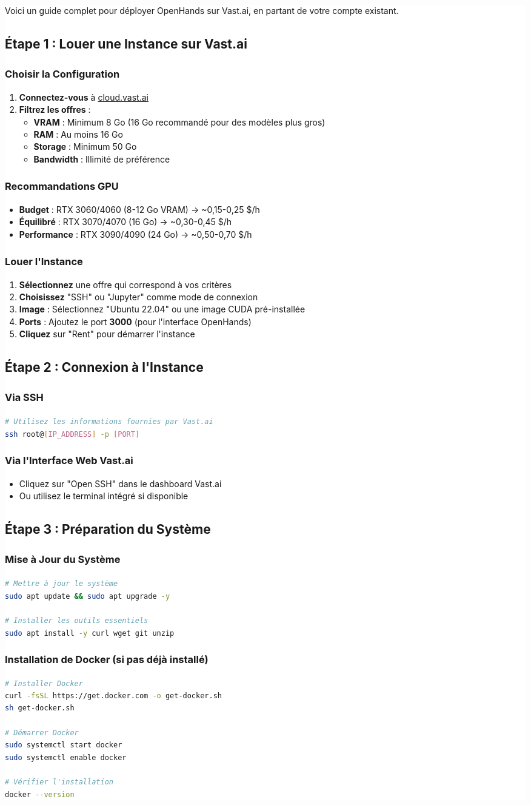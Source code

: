 Voici un guide complet pour déployer OpenHands sur Vast.ai, en partant de votre compte existant.

## Étape 1 : Louer une Instance sur Vast.ai

### Choisir la Configuration
1. **Connectez-vous** à [cloud.vast.ai](https://cloud.vast.ai)
2. **Filtrez les offres** :
   - **VRAM** : Minimum 8 Go (16 Go recommandé pour des modèles plus gros)
   - **RAM** : Au moins 16 Go
   - **Storage** : Minimum 50 Go
   - **Bandwidth** : Illimité de préférence

### Recommandations GPU
- **Budget** : RTX 3060/4060 (8-12 Go VRAM) → ~0,15-0,25 $/h
- **Équilibré** : RTX 3070/4070 (16 Go) → ~0,30-0,45 $/h  
- **Performance** : RTX 3090/4090 (24 Go) → ~0,50-0,70 $/h

### Louer l'Instance
1. **Sélectionnez** une offre qui correspond à vos critères
2. **Choisissez** "SSH" ou "Jupyter" comme mode de connexion
3. **Image** : Sélectionnez "Ubuntu 22.04" ou une image CUDA pré-installée
4. **Ports** : Ajoutez le port **3000** (pour l'interface OpenHands)
5. **Cliquez** sur "Rent" pour démarrer l'instance

## Étape 2 : Connexion à l'Instance

### Via SSH
```bash
# Utilisez les informations fournies par Vast.ai
ssh root@[IP_ADDRESS] -p [PORT]
```

### Via l'Interface Web Vast.ai
- Cliquez sur "Open SSH" dans le dashboard Vast.ai
- Ou utilisez le terminal intégré si disponible

## Étape 3 : Préparation du Système

### Mise à Jour du Système
```bash
# Mettre à jour le système
sudo apt update && sudo apt upgrade -y

# Installer les outils essentiels
sudo apt install -y curl wget git unzip
```

### Installation de Docker (si pas déjà installé)
```bash
# Installer Docker
curl -fsSL https://get.docker.com -o get-docker.sh
sh get-docker.sh

# Démarrer Docker
sudo systemctl start docker
sudo systemctl enable docker

# Vérifier l'installation
docker --version
```
